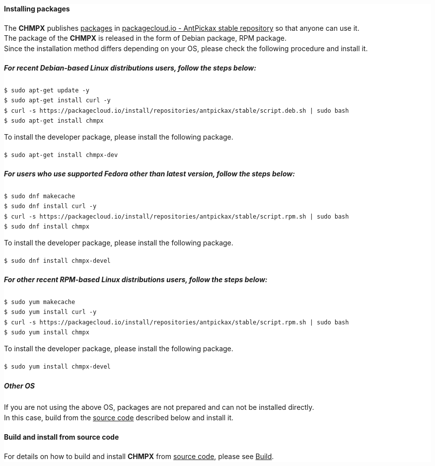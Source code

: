 #### Installing packages
The **CHMPX** publishes [packages](https://packagecloud.io/app/antpickax/stable/search?q=chmpx) in [packagecloud.io - AntPickax stable repository](https://packagecloud.io/antpickax/stable) so that anyone can use it.  
The package of the **CHMPX** is released in the form of Debian package, RPM package.  
Since the installation method differs depending on your OS, please check the following procedure and install it.  

##### For recent Debian-based Linux distributions users, follow the steps below:
```
$ sudo apt-get update -y
$ sudo apt-get install curl -y
$ curl -s https://packagecloud.io/install/repositories/antpickax/stable/script.deb.sh | sudo bash
$ sudo apt-get install chmpx
```
To install the developer package, please install the following package.
```
$ sudo apt-get install chmpx-dev
```

##### For users who use supported Fedora other than latest version, follow the steps below:
```
$ sudo dnf makecache
$ sudo dnf install curl -y
$ curl -s https://packagecloud.io/install/repositories/antpickax/stable/script.rpm.sh | sudo bash
$ sudo dnf install chmpx
```
To install the developer package, please install the following package.
```
$ sudo dnf install chmpx-devel
```

##### For other recent RPM-based Linux distributions users, follow the steps below:
```
$ sudo yum makecache
$ sudo yum install curl -y
$ curl -s https://packagecloud.io/install/repositories/antpickax/stable/script.rpm.sh | sudo bash
$ sudo yum install chmpx
```
To install the developer package, please install the following package.
```
$ sudo yum install chmpx-devel
```

##### Other OS
If you are not using the above OS, packages are not prepared and can not be installed directly.  
In this case, build from the [source code](https://github.com/yahoojapan/chmpx) described below and install it.

#### Build and install from source code
For details on how to build and install **CHMPX** from [source code](https://github.com/yahoojapan/chmpx), please see [Build](https://chmpx.antpick.ax/build.html).
